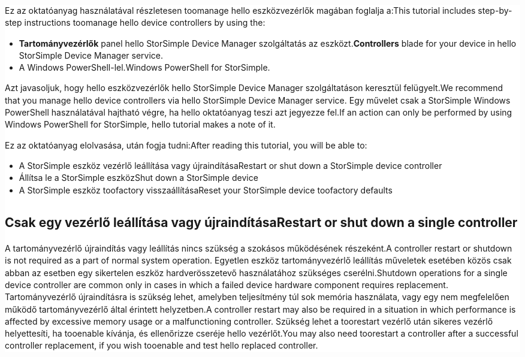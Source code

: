 <span data-ttu-id="1e1b6-110">Ez az oktatóanyag használatával részletesen toomanage hello eszközvezérlők magában foglalja a:</span><span class="sxs-lookup"><span data-stu-id="1e1b6-110">This tutorial includes step-by-step instructions toomanage hello device controllers by using the:</span></span>

* <span data-ttu-id="1e1b6-111">**Tartományvezérlők** panel hello StorSimple Device Manager szolgáltatás az eszközt.</span><span class="sxs-lookup"><span data-stu-id="1e1b6-111">**Controllers** blade for your device in hello  StorSimple Device Manager service.</span></span>
* <span data-ttu-id="1e1b6-112">A Windows PowerShell-lel.</span><span class="sxs-lookup"><span data-stu-id="1e1b6-112">Windows PowerShell for StorSimple.</span></span>

<span data-ttu-id="1e1b6-113">Azt javasoljuk, hogy hello eszközvezérlők hello StorSimple Device Manager szolgáltatáson keresztül felügyelt.</span><span class="sxs-lookup"><span data-stu-id="1e1b6-113">We recommend that you manage hello device controllers via hello  StorSimple Device Manager service.</span></span> <span data-ttu-id="1e1b6-114">Egy művelet csak a StorSimple Windows PowerShell használatával hajtható végre, ha hello oktatóanyag teszi azt jegyezze fel.</span><span class="sxs-lookup"><span data-stu-id="1e1b6-114">If an action can only be performed by using Windows PowerShell for StorSimple, hello tutorial makes a note of it.</span></span>

<span data-ttu-id="1e1b6-115">Ez az oktatóanyag elolvasása, után fogja tudni:</span><span class="sxs-lookup"><span data-stu-id="1e1b6-115">After reading this tutorial, you will be able to:</span></span>

* <span data-ttu-id="1e1b6-116">A StorSimple eszköz vezérlő leállítása vagy újraindítása</span><span class="sxs-lookup"><span data-stu-id="1e1b6-116">Restart or shut down a StorSimple device controller</span></span>
* <span data-ttu-id="1e1b6-117">Állítsa le a StorSimple eszköz</span><span class="sxs-lookup"><span data-stu-id="1e1b6-117">Shut down a StorSimple device</span></span>
* <span data-ttu-id="1e1b6-118">A StorSimple eszköz toofactory visszaállítása</span><span class="sxs-lookup"><span data-stu-id="1e1b6-118">Reset your StorSimple device toofactory defaults</span></span>

## <a name="restart-or-shut-down-a-single-controller"></a><span data-ttu-id="1e1b6-119">Csak egy vezérlő leállítása vagy újraindítása</span><span class="sxs-lookup"><span data-stu-id="1e1b6-119">Restart or shut down a single controller</span></span>
<span data-ttu-id="1e1b6-120">A tartományvezérlő újraindítás vagy leállítás nincs szükség a szokásos működésének részeként.</span><span class="sxs-lookup"><span data-stu-id="1e1b6-120">A controller restart or shutdown is not required as a part of normal system operation.</span></span> <span data-ttu-id="1e1b6-121">Egyetlen eszköz tartományvezérlő leállítás műveletek esetében közös csak abban az esetben egy sikertelen eszköz hardverösszetevő használatához szükséges cserélni.</span><span class="sxs-lookup"><span data-stu-id="1e1b6-121">Shutdown operations for a single device controller are common only in cases in which a failed device hardware component requires replacement.</span></span> <span data-ttu-id="1e1b6-122">Tartományvezérlő újraindításra is szükség lehet, amelyben teljesítmény túl sok memória használata, vagy egy nem megfelelően működő tartományvezérlő által érintett helyzetben.</span><span class="sxs-lookup"><span data-stu-id="1e1b6-122">A controller restart may also be required in a situation in which performance is affected by excessive memory usage or a malfunctioning controller.</span></span> <span data-ttu-id="1e1b6-123">Szükség lehet a toorestart vezérlő után sikeres vezérlő helyettesíti, ha tooenable kívánja, és ellenőrizze cseréje hello vezérlőt.</span><span class="sxs-lookup"><span data-stu-id="1e1b6-123">You may also need toorestart a controller after a successful controller replacement, if you wish tooenable and test hello replaced controller.</span></span>
